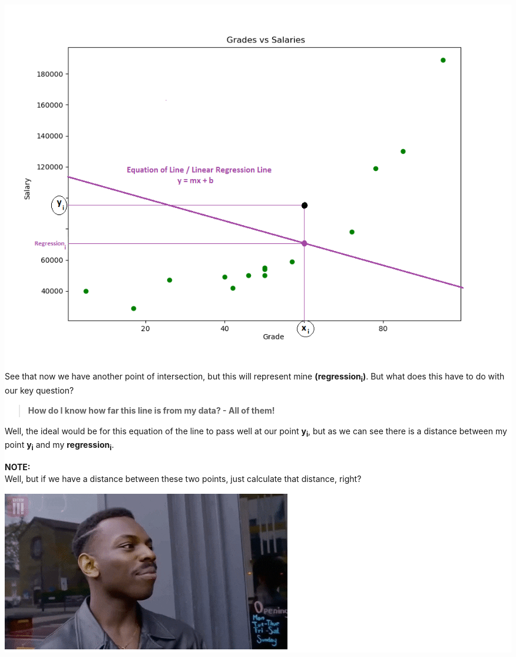 ![img](images/example-04.png)  

See that now we have another point of intersection, but this will represent mine **(regression<sub>i</sub>)**. But what does this have to do with our key question?

> **How do I know how far this line is from my data? - All of them!**

Well, the ideal would be for this equation of the line to pass well at our point **y<sub>i</sub>**, but as we can see there is a distance between my point **y<sub>i</sub>** and my **regression<sub>i</sub>**.

**NOTE:**  
Well, but if we have a distance between these two points, just calculate that distance, right?

![img](images/genius.gif)  
